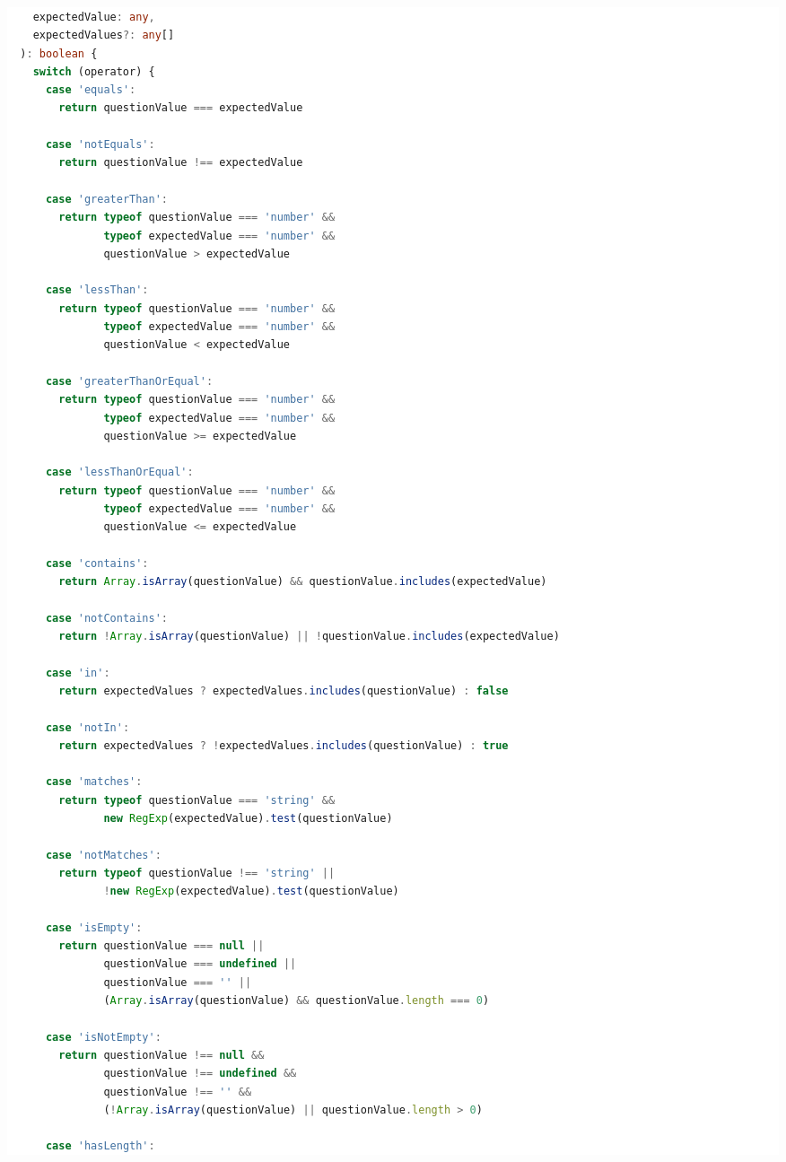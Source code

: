 ```typescript
    expectedValue: any, 
    expectedValues?: any[]
  ): boolean {
    switch (operator) {
      case 'equals':
        return questionValue === expectedValue

      case 'notEquals':
        return questionValue !== expectedValue

      case 'greaterThan':
        return typeof questionValue === 'number' && 
               typeof expectedValue === 'number' && 
               questionValue > expectedValue

      case 'lessThan':
        return typeof questionValue === 'number' && 
               typeof expectedValue === 'number' && 
               questionValue < expectedValue

      case 'greaterThanOrEqual':
        return typeof questionValue === 'number' && 
               typeof expectedValue === 'number' && 
               questionValue >= expectedValue

      case 'lessThanOrEqual':
        return typeof questionValue === 'number' && 
               typeof expectedValue === 'number' && 
               questionValue <= expectedValue

      case 'contains':
        return Array.isArray(questionValue) && questionValue.includes(expectedValue)

      case 'notContains':
        return !Array.isArray(questionValue) || !questionValue.includes(expectedValue)

      case 'in':
        return expectedValues ? expectedValues.includes(questionValue) : false

      case 'notIn':
        return expectedValues ? !expectedValues.includes(questionValue) : true

      case 'matches':
        return typeof questionValue === 'string' && 
               new RegExp(expectedValue).test(questionValue)

      case 'notMatches':
        return typeof questionValue !== 'string' || 
               !new RegExp(expectedValue).test(questionValue)

      case 'isEmpty':
        return questionValue === null || 
               questionValue === undefined || 
               questionValue === '' || 
               (Array.isArray(questionValue) && questionValue.length === 0)

      case 'isNotEmpty':
        return questionValue !== null && 
               questionValue !== undefined && 
               questionValue !== '' && 
               (!Array.isArray(questionValue) || questionValue.length > 0)

      case 'hasLength':
```